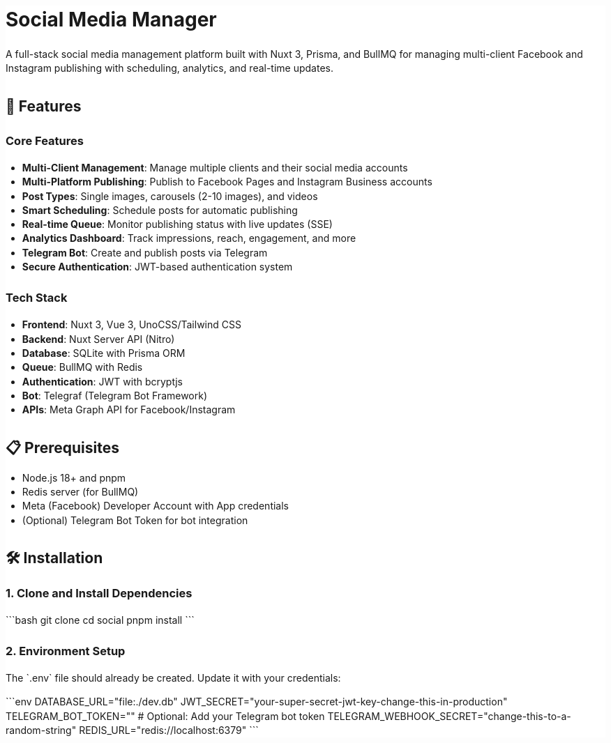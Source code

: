 # Social Media Manager

A full-stack social media management platform built with Nuxt 3, Prisma, and BullMQ for managing multi-client Facebook and Instagram publishing with scheduling, analytics, and real-time updates.

## 🚀 Features

### Core Features
- **Multi-Client Management**: Manage multiple clients and their social media accounts
- **Multi-Platform Publishing**: Publish to Facebook Pages and Instagram Business accounts
- **Post Types**: Single images, carousels (2-10 images), and videos
- **Smart Scheduling**: Schedule posts for automatic publishing
- **Real-time Queue**: Monitor publishing status with live updates (SSE)
- **Analytics Dashboard**: Track impressions, reach, engagement, and more
- **Telegram Bot**: Create and publish posts via Telegram
- **Secure Authentication**: JWT-based authentication system

### Tech Stack
- **Frontend**: Nuxt 3, Vue 3, UnoCSS/Tailwind CSS
- **Backend**: Nuxt Server API (Nitro)
- **Database**: SQLite with Prisma ORM
- **Queue**: BullMQ with Redis
- **Authentication**: JWT with bcryptjs
- **Bot**: Telegraf (Telegram Bot Framework)
- **APIs**: Meta Graph API for Facebook/Instagram

## 📋 Prerequisites

- Node.js 18+ and pnpm
- Redis server (for BullMQ)
- Meta (Facebook) Developer Account with App credentials
- (Optional) Telegram Bot Token for bot integration

## 🛠️ Installation

### 1. Clone and Install Dependencies

\`\`\`bash
git clone <your-repo>
cd social
pnpm install
\`\`\`

### 2. Environment Setup

The \`.env\` file should already be created. Update it with your credentials:

\`\`\`env
DATABASE_URL="file:./dev.db"
JWT_SECRET="your-super-secret-jwt-key-change-this-in-production"
TELEGRAM_BOT_TOKEN=""  # Optional: Add your Telegram bot token
TELEGRAM_WEBHOOK_SECRET="change-this-to-a-random-string"
REDIS_URL="redis://localhost:6379"
\`\`\`
